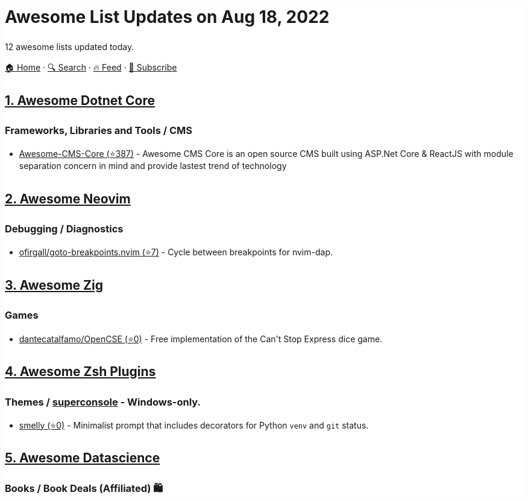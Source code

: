 # Awesome List Updates on Aug 18, 2022

12 awesome lists updated today.

[🏠 Home](/README.md) · [🔍 Search](https://test.trackawesomelist.com/search/) · [🔥 Feed](https://test.trackawesomelist.com/rss.xml) · [📮 Subscribe](https://trackawesomelist.us17.list-manage.com/subscribe?u=d2f0117aa829c83a63ec63c2f&id=36a103854c)



## [1. Awesome Dotnet Core](/content/thangchung/awesome-dotnet-core/README.md)

### Frameworks, Libraries and Tools / CMS

*   [Awesome-CMS-Core (⭐387)](https://github.com/SaiGonSoftware/Awesome-CMS-Core) - Awesome CMS Core is an open source CMS built using ASP.Net Core & ReactJS with module separation concern in mind and provide lastest trend of technology

## [2. Awesome Neovim](/content/rockerBOO/awesome-neovim/README.md)

### Debugging / Diagnostics

*   [ofirgall/goto-breakpoints.nvim (⭐7)](https://github.com/ofirgall/goto-breakpoints.nvim) - Cycle between breakpoints for nvim-dap.

## [3. Awesome Zig](/content/catdevnull/awesome-zig/README.md)

### Games

*   [dantecatalfamo/OpenCSE (⭐0)](https://github.com/dantecatalfamo/OpenCSE) - Free implementation of the Can't Stop Express dice game.

## [4. Awesome Zsh Plugins](/content/unixorn/awesome-zsh-plugins/README.md)

### Themes / [superconsole](https://github.com/alexchmykhalo/superconsole)   \- Windows-only.

*   [smelly (⭐0)](https://github.com/Vicfs/smelly-theme/) - Minimalist prompt that includes decorators for Python `venv` and `git` status.

## [5. Awesome Datascience](/content/academic/awesome-datascience/README.md)

### Books / Book Deals (Affiliated) 🛍
